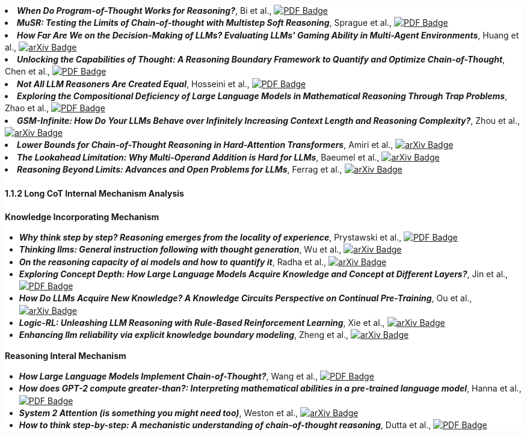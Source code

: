 <li><i><b>When Do Program-of-Thought Works for Reasoning?</b></i>, Bi et al., <a href="https://ojs.aaai.org/index.php/AAAI/article/view/29721/31237" target="_blank"><img src="https://img.shields.io/badge/PDF-2024.00-blue" alt="PDF Badge"></a></li>
<li><i><b>MuSR: Testing the Limits of Chain-of-thought with Multistep Soft Reasoning</b></i>, Sprague et al., <a href="https://openreview.net/forum?id=jenyYQzue1" target="_blank"><img src="https://img.shields.io/badge/PDF-2024.01-blue" alt="PDF Badge"></a></li>
<li><i><b>How Far Are We on the Decision-Making of LLMs? Evaluating LLMs' Gaming Ability in Multi-Agent Environments</b></i>, Huang et al., <a href="https://arxiv.org/abs/2403.11807" target="_blank"><img src="https://img.shields.io/badge/arXiv-2024.03-red" alt="arXiv Badge"></a></li>
<li><i><b>Unlocking the Capabilities of Thought: A Reasoning Boundary Framework to Quantify and Optimize Chain-of-Thought</b></i>, Chen et al., <a href="https://openreview.net/forum?id=pC44UMwy2v" target="_blank"><img src="https://img.shields.io/badge/PDF-2024.09-blue" alt="PDF Badge"></a></li>
<li><i><b>Not All LLM Reasoners Are Created Equal</b></i>, Hosseini et al., <a href="https://openreview.net/forum?id=aPAWbip1xV" target="_blank"><img src="https://img.shields.io/badge/PDF-2024.10-blue" alt="PDF Badge"></a></li>
<li><i><b>Exploring the Compositional Deficiency of Large Language Models in Mathematical Reasoning Through Trap Problems</b></i>, Zhao et al., <a href="https://aclanthology.org/2024.emnlp-main.915/" target="_blank"><img src="https://img.shields.io/badge/PDF-2024.11-blue" alt="PDF Badge"></a></li>
<li><i><b>GSM-Infinite: How Do Your LLMs Behave over Infinitely Increasing Context Length and Reasoning Complexity?</b></i>, Zhou et al., <a href="https://arxiv.org/abs/2502.05252" target="_blank"><img src="https://img.shields.io/badge/arXiv-2025.02-red" alt="arXiv Badge"></a></li>
<li><i><b>Lower Bounds for Chain-of-Thought Reasoning in Hard-Attention Transformers</b></i>, Amiri et al., <a href="https://arxiv.org/abs/2502.02393" target="_blank"><img src="https://img.shields.io/badge/arXiv-2025.02-red" alt="arXiv Badge"></a></li>
<li><i><b>The Lookahead Limitation: Why Multi-Operand Addition is Hard for LLMs</b></i>, Baeumel et al., <a href="https://arxiv.org/abs/2502.19981" target="_blank"><img src="https://img.shields.io/badge/arXiv-2025.02-red" alt="arXiv Badge"></a></li>
<li><i><b>Reasoning Beyond Limits: Advances and Open Problems for LLMs</b></i>, Ferrag et al., <a href="https://arxiv.org/abs/2503.22732" target="_blank"><img src="https://img.shields.io/badge/arXiv-2025.03-red" alt="arXiv Badge"></a></li>
</ul>

<h4 id="long-cot-internal-mechanism-analysis">1.1.2 Long CoT Internal Mechanism Analysis</h4>
</ul>

<b>Knowledge Incorporating Mechanism</b>
<ul>
<li><i><b>Why think step by step? Reasoning emerges from the locality of experience</b></i>, Prystawski et al., <a href="https://proceedings.neurips.cc/paper_files/paper/2023/file/e0af79ad53a336b4c4b4f7e2a68eb609-Paper-Conference.pdf" target="_blank"><img src="https://img.shields.io/badge/PDF-2023.09-blue" alt="PDF Badge"></a></li>
<li><i><b>Thinking llms: General instruction following with thought generation</b></i>, Wu et al., <a href="https://arxiv.org/abs/2410.10630" target="_blank"><img src="https://img.shields.io/badge/arXiv-2024.10-red" alt="arXiv Badge"></a></li>
<li><i><b>On the reasoning capacity of ai models and how to quantify it</b></i>, Radha et al., <a href="https://arxiv.org/abs/2501.13833" target="_blank"><img src="https://img.shields.io/badge/arXiv-2025.01-red" alt="arXiv Badge"></a></li>
<li><i><b>Exploring Concept Depth: How Large Language Models Acquire Knowledge and Concept at Different Layers?</b></i>, Jin et al., <a href="https://aclanthology.org/2025.coling-main.37/" target="_blank"><img src="https://img.shields.io/badge/PDF-2025.01-blue" alt="PDF Badge"></a></li>
<li><i><b>How Do LLMs Acquire New Knowledge? A Knowledge Circuits Perspective on Continual Pre-Training</b></i>, Ou et al., <a href="https://arxiv.org/abs/2502.11196" target="_blank"><img src="https://img.shields.io/badge/arXiv-2025.02-red" alt="arXiv Badge"></a></li>
<li><i><b>Logic-RL: Unleashing LLM Reasoning with Rule-Based Reinforcement Learning</b></i>, Xie et al., <a href="https://arxiv.org/abs/2502.14768" target="_blank"><img src="https://img.shields.io/badge/arXiv-2025.02-red" alt="arXiv Badge"></a></li>
<li><i><b>Enhancing llm reliability via explicit knowledge boundary modeling</b></i>, Zheng et al., <a href="https://arxiv.org/abs/2503.02233" target="_blank"><img src="https://img.shields.io/badge/arXiv-2025.03-red" alt="arXiv Badge"></a></li>
</ul>

<b>Reasoning Interal Mechanism</b>
<ul>
<li><i><b>How Large Language Models Implement Chain-of-Thought?</b></i>, Wang et al., <a href="https://openreview.net/pdf?id=b2XfOm3RJa" target="_blank"><img src="https://img.shields.io/badge/PDF-2023.09-blue" alt="PDF Badge"></a></li>
<li><i><b>How does GPT-2 compute greater-than?: Interpreting mathematical abilities in a pre-trained language model</b></i>, Hanna et al., <a href="https://openreview.net/forum?id=p4PckNQR8k" target="_blank"><img src="https://img.shields.io/badge/PDF-2023.09-blue" alt="PDF Badge"></a></li>
<li><i><b>System 2 Attention (is something you might need too)</b></i>, Weston et al., <a href="https://arxiv.org/abs/2311.11829" target="_blank"><img src="https://img.shields.io/badge/arXiv-2023.11-red" alt="arXiv Badge"></a></li>
<li><i><b>How to think step-by-step: A mechanistic understanding of chain-of-thought reasoning</b></i>, Dutta et al., <a href="https://openreview.net/forum?id=uHLDkQVtyC" target="_blank"><img src="https://img.shields.io/badge/PDF-2024.07-blue" alt="PDF Badge"></a></li>